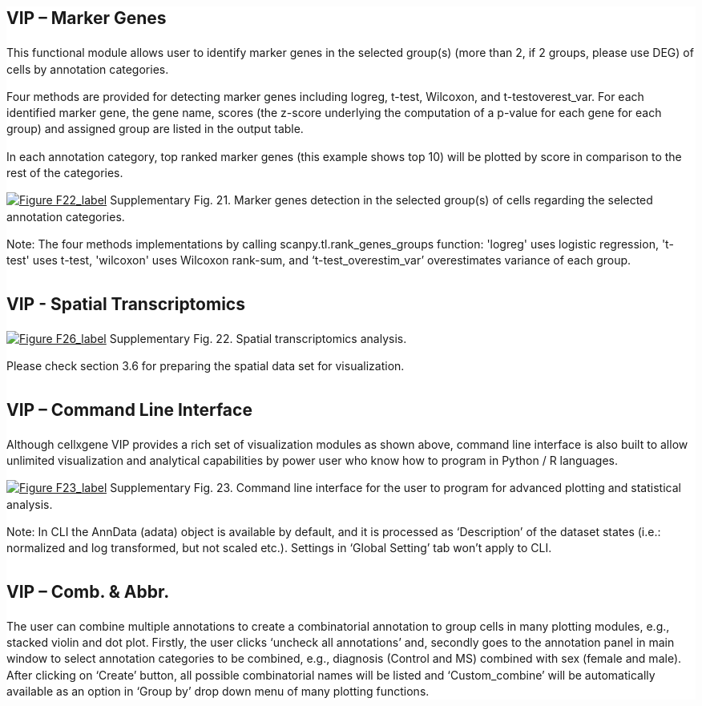 
## VIP – Marker Genes
This functional module allows user to identify marker genes in the selected group(s) (more than 2, if 2 groups, please use DEG) of cells by annotation categories.

Four methods are provided for detecting marker genes including logreg, t-test, Wilcoxon, and t-testoverest_var. For each identified marker gene, the gene name, scores (the z-score underlying the computation of a p-value for each gene for each group) and assigned group are listed in the output table.

In each annotation category, top ranked marker genes (this example shows top 10) will be plotted by score in comparison to the rest of the categories.

[![Figure F22_label](https://interactivereport.github.io/cellxgene_VIP/tutorial/figures/F22_label.png)](https://interactivereport.github.io/cellxgene_VIP/tutorial/figures/F22_label.png)
Supplementary Fig. 21. Marker genes detection in the selected group(s) of cells regarding the selected annotation categories.





Note: The four methods implementations by calling scanpy.tl.rank_genes_groups function: 'logreg' uses logistic regression, 't-test' uses t-test, 'wilcoxon' uses Wilcoxon rank-sum, and ‘t-test_overestim_var’ overestimates variance of each group.

## VIP - Spatial Transcriptomics

[![Figure F26_label](https://interactivereport.github.io/cellxgene_VIP/tutorial/figures/F26_label.png)](https://interactivereport.github.io/cellxgene_VIP/tutorial/figures/F26_label.png)
Supplementary Fig. 22. Spatial transcriptomics analysis. 

Please check section 3.6 for preparing the spatial data set for visualization.

## VIP – Command Line Interface
Although cellxgene VIP provides a rich set of visualization modules as shown above, command line interface is also built to allow unlimited visualization and analytical capabilities by power user who know how to program in Python / R languages. 

[![Figure F23_label](https://interactivereport.github.io/cellxgene_VIP/tutorial/figures/F23_label.png)](https://interactivereport.github.io/cellxgene_VIP/tutorial/figures/F23_label.png)
Supplementary Fig. 23. Command line interface for the user to program for advanced plotting and statistical analysis.


Note: In CLI the AnnData (adata) object is available by default, and it is processed as ‘Description’ of the dataset states (i.e.: normalized and log transformed, but not scaled etc.). Settings in ‘Global Setting’ tab won’t apply to CLI.

##  VIP – Comb. & Abbr.

The user can combine multiple annotations to create a combinatorial annotation to group cells in many plotting modules, e.g., stacked violin and dot plot. Firstly, the user clicks ‘uncheck all annotations’ and, secondly goes to the annotation panel in main window to select annotation categories to be combined, e.g., diagnosis (Control and MS) combined with sex (female and male). After clicking on ‘Create’ button, all possible combinatorial names will be listed and ‘Custom_combine’ will be automatically available as an option in ‘Group by’ drop down menu of many plotting functions.
